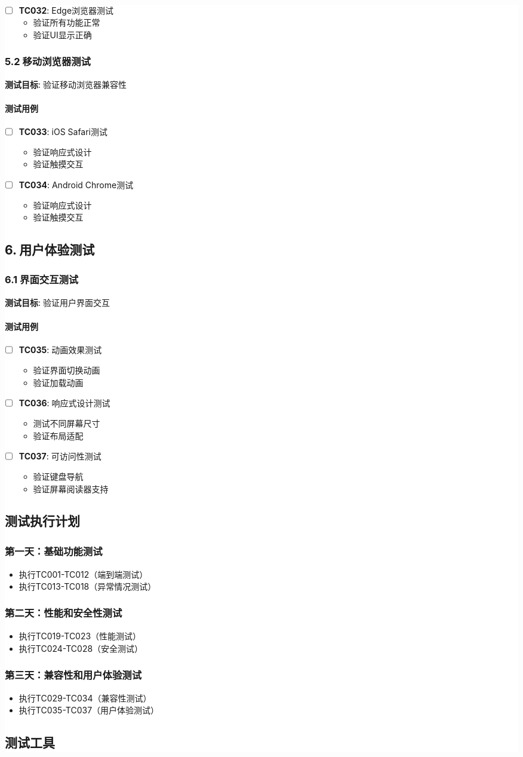 - [ ] **TC032**: Edge浏览器测试
  - 验证所有功能正常
  - 验证UI显示正确

### 5.2 移动浏览器测试
**测试目标**: 验证移动浏览器兼容性

#### 测试用例
- [ ] **TC033**: iOS Safari测试
  - 验证响应式设计
  - 验证触摸交互

- [ ] **TC034**: Android Chrome测试
  - 验证响应式设计
  - 验证触摸交互

## 6. 用户体验测试

### 6.1 界面交互测试
**测试目标**: 验证用户界面交互

#### 测试用例
- [ ] **TC035**: 动画效果测试
  - 验证界面切换动画
  - 验证加载动画

- [ ] **TC036**: 响应式设计测试
  - 测试不同屏幕尺寸
  - 验证布局适配

- [ ] **TC037**: 可访问性测试
  - 验证键盘导航
  - 验证屏幕阅读器支持

## 测试执行计划

### 第一天：基础功能测试
- 执行TC001-TC012（端到端测试）
- 执行TC013-TC018（异常情况测试）

### 第二天：性能和安全性测试
- 执行TC019-TC023（性能测试）
- 执行TC024-TC028（安全测试）

### 第三天：兼容性和用户体验测试
- 执行TC029-TC034（兼容性测试）
- 执行TC035-TC037（用户体验测试）

## 测试工具
